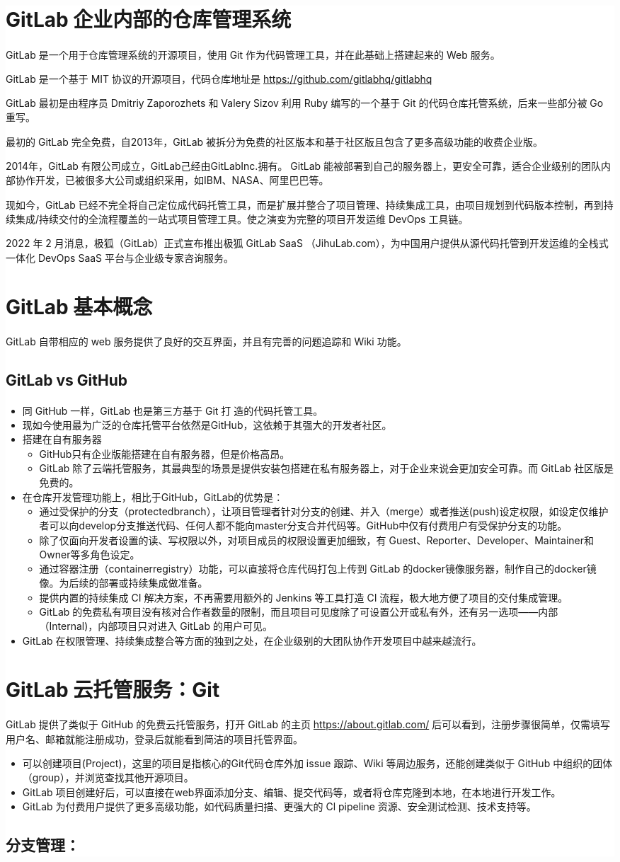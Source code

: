 # GitLab 企业内部的仓库管理系统

GitLab  是一个用于仓库管理系统的开源项目，使用 Git 作为代码管理工具，并在此基础上搭建起来的 Web 服务。

GitLab 是一个基于 MIT 协议的开源项目，代码仓库地址是 https://github.com/gitlabhq/gitlabhq

GitLab 最初是由程序员 Dmitriy Zaporozhets 和 Valery Sizov 利用 Ruby 编写的一个基于 Git 的代码仓库托管系统，后来一些部分被 Go 重写。

最初的 GitLab 完全免费，自2013年，GitLab 被拆分为免费的社区版本和基于社区版且包含了更多高级功能的收费企业版。

2014年，GitLab 有限公司成立，GitLab己经由GitLabInc.拥有。
GitLab 能被部署到自己的服务器上，更安全可靠，适合企业级别的团队内部协作开发，已被很多大公司或组织采用，如IBM、NASA、阿里巴巴等。

现如今，GitLab 已经不完全将自己定位成代码托管工具，而是扩展并整合了项目管理、持续集成工具，由项目规划到代码版本控制，再到持续集成/持续交付的全流程覆盖的一站式项目管理工具。使之演变为完整的项目开发运维 DevOps 工具链。

2022 年 2 月消息，极狐（GitLab）正式宣布推出极狐 GitLab SaaS （JihuLab.com），为中国用户提供从源代码托管到开发运维的全栈式一体化 DevOps SaaS 平台与企业级专家咨询服务。



# GitLab 基本概念

GitLab 自带相应的 web 服务提供了良好的交互界面，并且有完善的问题追踪和 Wiki 功能。

## GitLab vs GitHub

- 同 GitHub 一样，GitLab 也是第三方基于 Git 打 造的代码托管工具。
- 现如今使用最为广泛的仓库托管平台依然是GitHub，这依赖于其强大的开发者社区。
- 搭建在自有服务器
  - GitHub只有企业版能搭建在自有服务器，但是价格高昂。
  - GitLab 除了云端托管服务，其最典型的场景是提供安装包搭建在私有服务器上，对于企业来说会更加安全可靠。而 GitLab 社区版是免费的。
- 在仓库开发管理功能上，相比于GitHub，GitLab的优势是：
  - 通过受保护的分支（protectedbranch），让项目管理者针对分支的创建、并入（merge）或者推送(push)设定权限，如设定仅维护者可以向develop分支推送代码、任何人都不能向master分支合并代码等。GitHub中仅有付费用户有受保护分支的功能。
  - 除了仅面向开发者设置的读、写权限以外，对项目成员的权限设置更加细致，有 Guest、Reporter、Developer、Maintainer和Owner等多角色设定。
  - 通过容器注册（containerregistry）功能，可以直接将仓库代码打包上传到 GitLab 的docker镜像服务器，制作自己的docker镜像。为后续的部署或持续集成做准备。
  - 提供内置的持续集成 CI 解决方案，不再需要用额外的 Jenkins 等工具打造 CI 流程，极大地方便了项目的交付集成管理。
  - GitLab 的免费私有项目没有核对合作者数量的限制，而且项目可见度除了可设置公开或私有外，还有另一选项——内部（Internal)，内部项目只对进入 GitLab 的用户可见。
- GitLab 在权限管理、持续集成整合等方面的独到之处，在企业级别的大团队协作开发项目中越来越流行。



# GitLab 云托管服务：Git 

GitLab 提供了类似于 GitHub 的免费云托管服务，打开 GitLab 的主页 https://about.gitlab.com/  后可以看到，注册步骤很简单，仅需填写用户名、邮箱就能注册成功，登录后就能看到简洁的项目托管界面。

- 可以创建项目(Project)，这里的项目是指核心的Git代码仓库外加 issue 跟踪、Wiki 等周边服务，还能创建类似于 GitHub 中组织的团体（group），并浏览查找其他开源项目。
- GitLab 项目创建好后，可以直接在web界面添加分支、编辑、提交代码等，或者将仓库克隆到本地，在本地进行开发工作。
- GitLab 为付费用户提供了更多高级功能，如代码质量扫描、更强大的 Cl pipeline 资源、安全测试检测、技术支持等。

## 分支管理：
